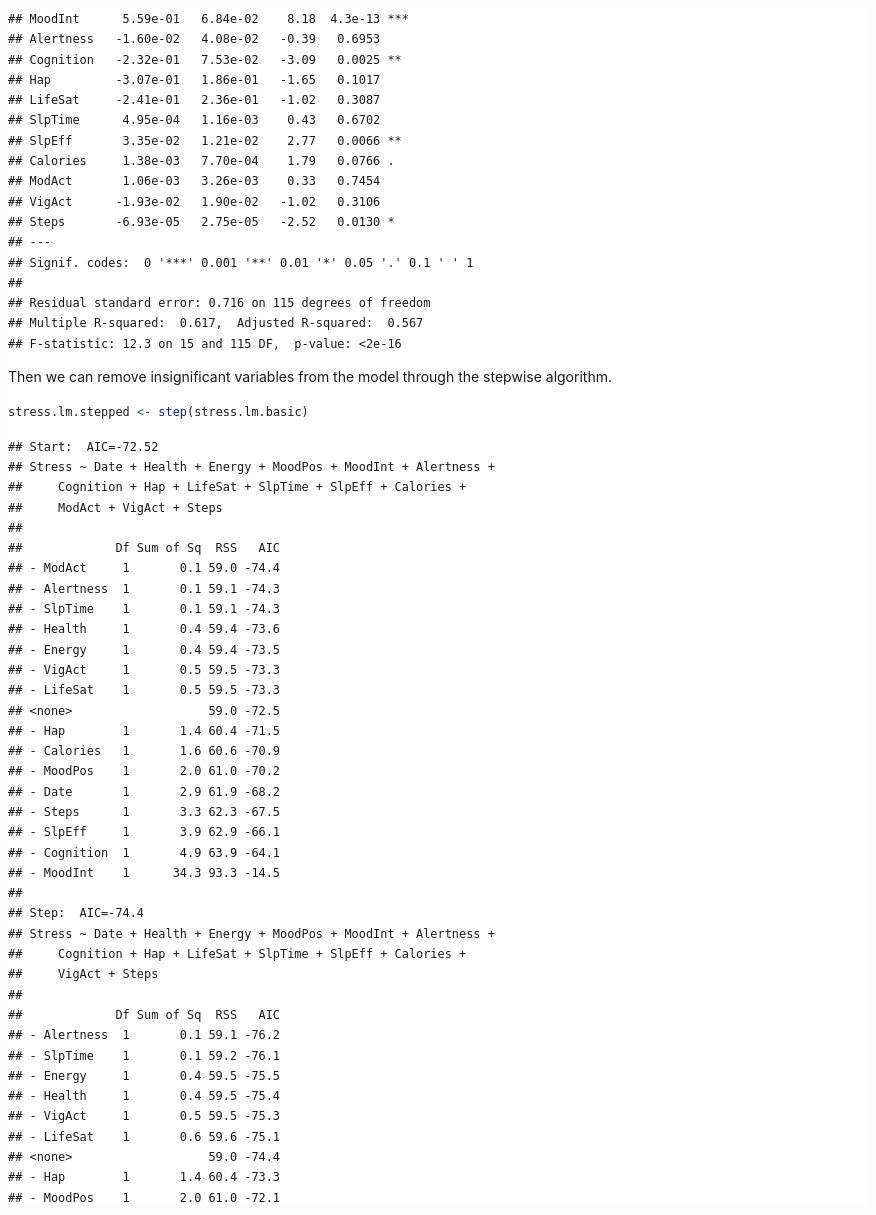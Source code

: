 ```
## MoodInt      5.59e-01   6.84e-02    8.18  4.3e-13 ***
## Alertness   -1.60e-02   4.08e-02   -0.39   0.6953    
## Cognition   -2.32e-01   7.53e-02   -3.09   0.0025 ** 
## Hap         -3.07e-01   1.86e-01   -1.65   0.1017    
## LifeSat     -2.41e-01   2.36e-01   -1.02   0.3087    
## SlpTime      4.95e-04   1.16e-03    0.43   0.6702    
## SlpEff       3.35e-02   1.21e-02    2.77   0.0066 ** 
## Calories     1.38e-03   7.70e-04    1.79   0.0766 .  
## ModAct       1.06e-03   3.26e-03    0.33   0.7454    
## VigAct      -1.93e-02   1.90e-02   -1.02   0.3106    
## Steps       -6.93e-05   2.75e-05   -2.52   0.0130 *  
## ---
## Signif. codes:  0 '***' 0.001 '**' 0.01 '*' 0.05 '.' 0.1 ' ' 1
## 
## Residual standard error: 0.716 on 115 degrees of freedom
## Multiple R-squared:  0.617,	Adjusted R-squared:  0.567 
## F-statistic: 12.3 on 15 and 115 DF,  p-value: <2e-16
```


Then we can remove insignificant variables from the model through the stepwise algorithm.

```r
stress.lm.stepped <- step(stress.lm.basic)
```

```
## Start:  AIC=-72.52
## Stress ~ Date + Health + Energy + MoodPos + MoodInt + Alertness + 
##     Cognition + Hap + LifeSat + SlpTime + SlpEff + Calories + 
##     ModAct + VigAct + Steps
## 
##             Df Sum of Sq  RSS   AIC
## - ModAct     1       0.1 59.0 -74.4
## - Alertness  1       0.1 59.1 -74.3
## - SlpTime    1       0.1 59.1 -74.3
## - Health     1       0.4 59.4 -73.6
## - Energy     1       0.4 59.4 -73.5
## - VigAct     1       0.5 59.5 -73.3
## - LifeSat    1       0.5 59.5 -73.3
## <none>                   59.0 -72.5
## - Hap        1       1.4 60.4 -71.5
## - Calories   1       1.6 60.6 -70.9
## - MoodPos    1       2.0 61.0 -70.2
## - Date       1       2.9 61.9 -68.2
## - Steps      1       3.3 62.3 -67.5
## - SlpEff     1       3.9 62.9 -66.1
## - Cognition  1       4.9 63.9 -64.1
## - MoodInt    1      34.3 93.3 -14.5
## 
## Step:  AIC=-74.4
## Stress ~ Date + Health + Energy + MoodPos + MoodInt + Alertness + 
##     Cognition + Hap + LifeSat + SlpTime + SlpEff + Calories + 
##     VigAct + Steps
## 
##             Df Sum of Sq  RSS   AIC
## - Alertness  1       0.1 59.1 -76.2
## - SlpTime    1       0.1 59.2 -76.1
## - Energy     1       0.4 59.5 -75.5
## - Health     1       0.4 59.5 -75.4
## - VigAct     1       0.5 59.5 -75.3
## - LifeSat    1       0.6 59.6 -75.1
## <none>                   59.0 -74.4
## - Hap        1       1.4 60.4 -73.3
## - MoodPos    1       2.0 61.0 -72.1
```